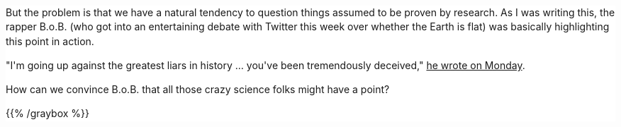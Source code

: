 But the problem is that we have a natural tendency to question things assumed to be proven by research. As I was writing this, the rapper B.o.B. (who got into an entertaining debate with Twitter this week over whether the Earth is flat) was basically highlighting this point in action.

"I'm going up against the greatest liars in history … you've been tremendously deceived," [he wrote on Monday](https://twitter.com/bobatl/status/691780173130264577).

How can we convince B.o.B. that all those crazy science folks might have a point?

{{% /graybox %}}